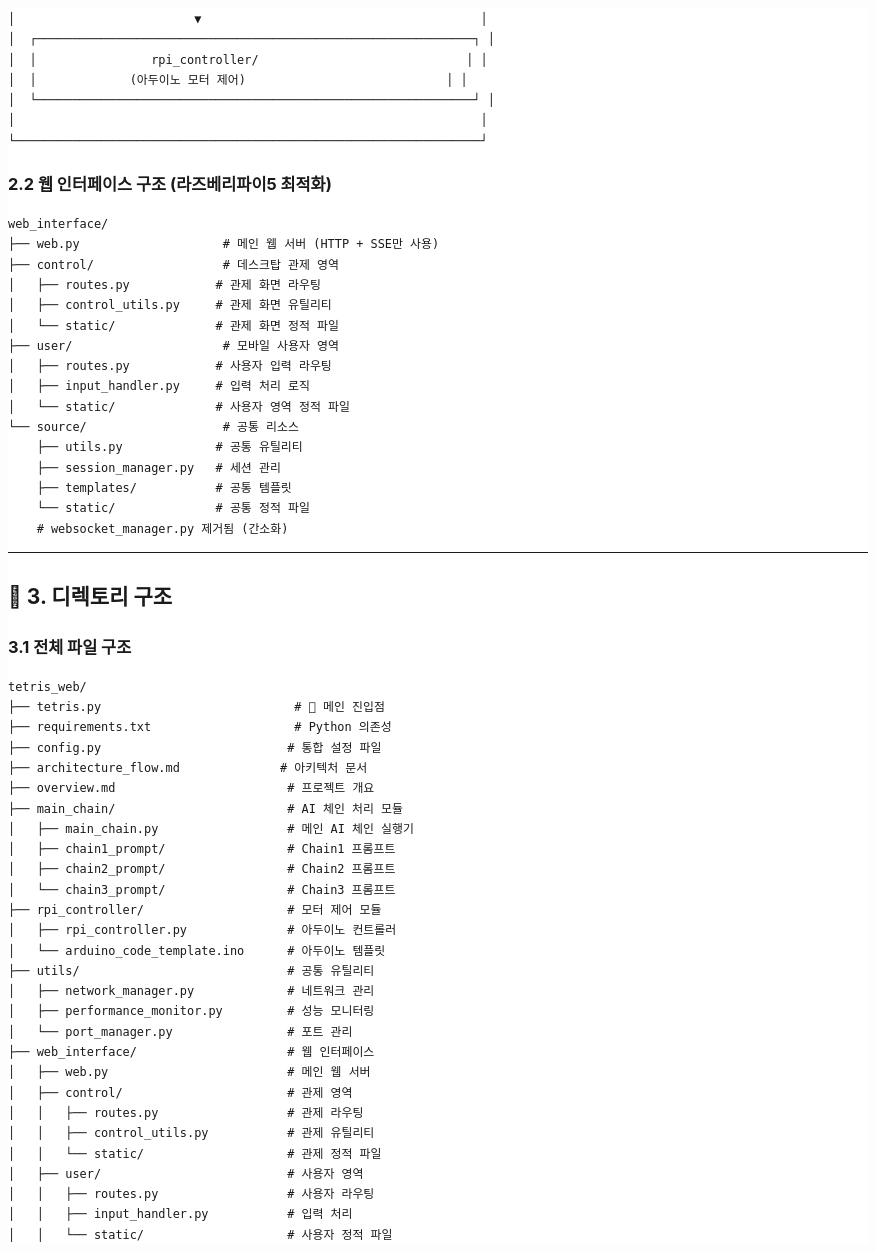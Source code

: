 ```
│                         ▼                                       │
│  ┌─────────────────────────────────────────────────────────────┐ │
│  │                rpi_controller/                             │ │
│  │             (아두이노 모터 제어)                            │ │
│  └─────────────────────────────────────────────────────────────┘ │
│                                                                 │
└─────────────────────────────────────────────────────────────────┘
```

### **2.2 웹 인터페이스 구조 (라즈베리파이5 최적화)**
```
web_interface/
├── web.py                    # 메인 웹 서버 (HTTP + SSE만 사용)
├── control/                  # 데스크탑 관제 영역
│   ├── routes.py            # 관제 화면 라우팅
│   ├── control_utils.py     # 관제 화면 유틸리티
│   └── static/              # 관제 화면 정적 파일
├── user/                     # 모바일 사용자 영역
│   ├── routes.py            # 사용자 입력 라우팅
│   ├── input_handler.py     # 입력 처리 로직
│   └── static/              # 사용자 영역 정적 파일
└── source/                   # 공통 리소스
    ├── utils.py             # 공통 유틸리티
    ├── session_manager.py   # 세션 관리
    ├── templates/           # 공통 템플릿
    └── static/              # 공통 정적 파일
    # websocket_manager.py 제거됨 (간소화)
```

---

## 📁 **3. 디렉토리 구조**

### **3.1 전체 파일 구조**
```
tetris_web/
├── tetris.py                           # 🎯 메인 진입점
├── requirements.txt                    # Python 의존성
├── config.py                          # 통합 설정 파일
├── architecture_flow.md              # 아키텍처 문서
├── overview.md                        # 프로젝트 개요
├── main_chain/                        # AI 체인 처리 모듈
│   ├── main_chain.py                  # 메인 AI 체인 실행기
│   ├── chain1_prompt/                 # Chain1 프롬프트
│   ├── chain2_prompt/                 # Chain2 프롬프트
│   └── chain3_prompt/                 # Chain3 프롬프트
├── rpi_controller/                    # 모터 제어 모듈
│   ├── rpi_controller.py              # 아두이노 컨트롤러
│   └── arduino_code_template.ino      # 아두이노 템플릿
├── utils/                             # 공통 유틸리티
│   ├── network_manager.py             # 네트워크 관리
│   ├── performance_monitor.py         # 성능 모니터링
│   └── port_manager.py                # 포트 관리
├── web_interface/                     # 웹 인터페이스
│   ├── web.py                         # 메인 웹 서버
│   ├── control/                       # 관제 영역
│   │   ├── routes.py                  # 관제 라우팅
│   │   ├── control_utils.py           # 관제 유틸리티
│   │   └── static/                    # 관제 정적 파일
│   ├── user/                          # 사용자 영역
│   │   ├── routes.py                  # 사용자 라우팅
│   │   ├── input_handler.py           # 입력 처리
│   │   └── static/                    # 사용자 정적 파일
```